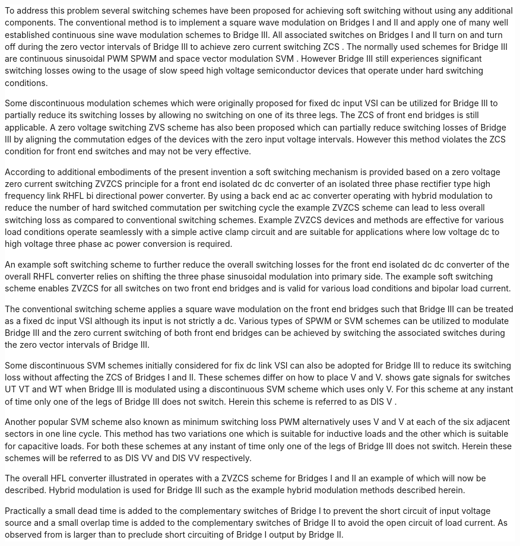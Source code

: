 To address this problem several switching schemes have been proposed for achieving soft switching without using any additional components. The conventional method is to implement a square wave modulation on Bridges I and II and apply one of many well established continuous sine wave modulation schemes to Bridge III. All associated switches on Bridges I and II turn on and turn off during the zero vector intervals of Bridge III to achieve zero current switching ZCS . The normally used schemes for Bridge III are continuous sinusoidal PWM SPWM and space vector modulation SVM . However Bridge III still experiences significant switching losses owing to the usage of slow speed high voltage semiconductor devices that operate under hard switching conditions.

Some discontinuous modulation schemes which were originally proposed for fixed dc input VSI can be utilized for Bridge III to partially reduce its switching losses by allowing no switching on one of its three legs. The ZCS of front end bridges is still applicable. A zero voltage switching ZVS scheme has also been proposed which can partially reduce switching losses of Bridge III by aligning the commutation edges of the devices with the zero input voltage intervals. However this method violates the ZCS condition for front end switches and may not be very effective.

According to additional embodiments of the present invention a soft switching mechanism is provided based on a zero voltage zero current switching ZVZCS principle for a front end isolated dc dc converter of an isolated three phase rectifier type high frequency link RHFL bi directional power converter. By using a back end ac ac converter operating with hybrid modulation to reduce the number of hard switched commutation per switching cycle the example ZVZCS scheme can lead to less overall switching loss as compared to conventional switching schemes. Example ZVZCS devices and methods are effective for various load conditions operate seamlessly with a simple active clamp circuit and are suitable for applications where low voltage dc to high voltage three phase ac power conversion is required.

An example soft switching scheme to further reduce the overall switching losses for the front end isolated dc dc converter of the overall RHFL converter relies on shifting the three phase sinusoidal modulation into primary side. The example soft switching scheme enables ZVZCS for all switches on two front end bridges and is valid for various load conditions and bipolar load current.

The conventional switching scheme applies a square wave modulation on the front end bridges such that Bridge III can be treated as a fixed dc input VSI although its input is not strictly a dc. Various types of SPWM or SVM schemes can be utilized to modulate Bridge III and the zero current switching of both front end bridges can be achieved by switching the associated switches during the zero vector intervals of Bridge III.

Some discontinuous SVM schemes initially considered for fix dc link VSI can also be adopted for Bridge III to reduce its switching loss without affecting the ZCS of Bridges I and II. These schemes differ on how to place V and V. shows gate signals for switches UT VT and WT when Bridge III is modulated using a discontinuous SVM scheme which uses only V. For this scheme at any instant of time only one of the legs of Bridge III does not switch. Herein this scheme is referred to as DIS V .

Another popular SVM scheme also known as minimum switching loss PWM alternatively uses V and V at each of the six adjacent sectors in one line cycle. This method has two variations one which is suitable for inductive loads and the other which is suitable for capacitive loads. For both these schemes at any instant of time only one of the legs of Bridge III does not switch. Herein these schemes will be referred to as DIS VV and DIS VV respectively.

The overall HFL converter illustrated in operates with a ZVZCS scheme for Bridges I and II an example of which will now be described. Hybrid modulation is used for Bridge III such as the example hybrid modulation methods described herein.

Practically a small dead time is added to the complementary switches of Bridge I to prevent the short circuit of input voltage source and a small overlap time is added to the complementary switches of Bridge II to avoid the open circuit of load current. As observed from is larger than to preclude short circuiting of Bridge I output by Bridge II.
